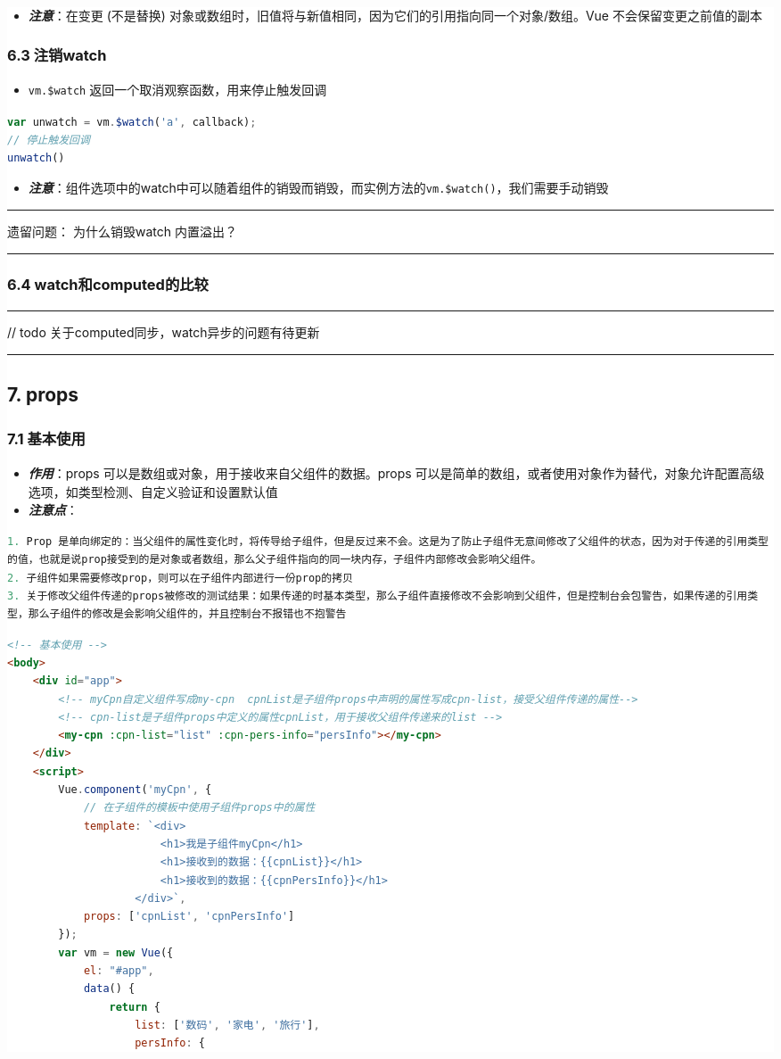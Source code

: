 - ***注意***：在变更 (不是替换) 对象或数组时，旧值将与新值相同，因为它们的引用指向同一个对象/数组。Vue 不会保留变更之前值的副本

### 6.3 注销watch

- `vm.$watch` 返回一个取消观察函数，用来停止触发回调

```js
var unwatch = vm.$watch('a', callback);
// 停止触发回调
unwatch()
```

- ***注意***：组件选项中的watch中可以随着组件的销毁而销毁，而实例方法的`vm.$watch()`，我们需要手动销毁

---

遗留问题： 为什么销毁watch  内置溢出？

---

### 6.4 watch和computed的比较

---

// todo 关于computed同步，watch异步的问题有待更新

----



## 7. props

### 7.1 基本使用

- ***作用***：props 可以是数组或对象，用于接收来自父组件的数据。props 可以是简单的数组，或者使用对象作为替代，对象允许配置高级选项，如类型检测、自定义验证和设置默认值
- ***注意点***：

```js
1. Prop 是单向绑定的：当父组件的属性变化时，将传导给子组件，但是反过来不会。这是为了防止子组件无意间修改了父组件的状态，因为对于传递的引用类型的值，也就是说prop接受到的是对象或者数组，那么父子组件指向的同一块内存，子组件内部修改会影响父组件。
2. 子组件如果需要修改prop，则可以在子组件内部进行一份prop的拷贝
3. 关于修改父组件传递的props被修改的测试结果：如果传递的时基本类型，那么子组件直接修改不会影响到父组件，但是控制台会包警告，如果传递的引用类型，那么子组件的修改是会影响父组件的，并且控制台不报错也不抱警告
```

```html
<!-- 基本使用 -->
<body>
    <div id="app">
        <!-- myCpn自定义组件写成my-cpn  cpnList是子组件props中声明的属性写成cpn-list，接受父组件传递的属性-->
      	<!-- cpn-list是子组件props中定义的属性cpnList，用于接收父组件传递来的list -->
        <my-cpn :cpn-list="list" :cpn-pers-info="persInfo"></my-cpn>
    </div>
    <script>
        Vue.component('myCpn', {
            // 在子组件的模板中使用子组件props中的属性
            template: `<div>
                        <h1>我是子组件myCpn</h1>
                        <h1>接收到的数据：{{cpnList}}</h1>
                        <h1>接收到的数据：{{cpnPersInfo}}</h1>
                    </div>`,
            props: ['cpnList', 'cpnPersInfo']
        });
        var vm = new Vue({
            el: "#app",
            data() {
                return {
                    list: ['数码', '家电', '旅行'],
                    persInfo: {
```